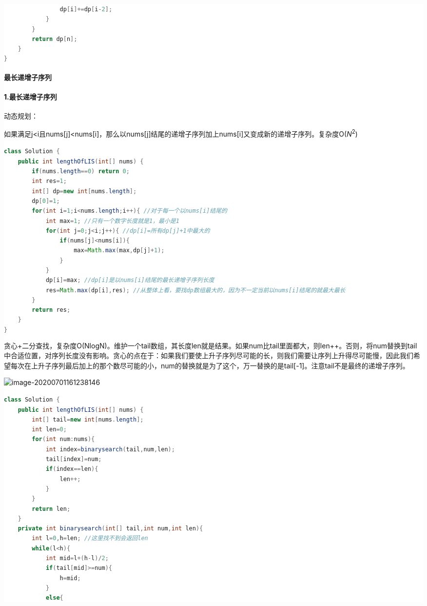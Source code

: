 ```java
                dp[i]+=dp[i-2];
            }
        }
        return dp[n];
    }
}
```

#### 最长递增子序列

#### 1.最长递增子序列

动态规划：

如果满足j<i且nums[j]<nums[i]，那么以nums[j]结尾的递增子序列加上nums[i]又变成新的递增子序列。复杂度O($N^2$)

```java
class Solution {
    public int lengthOfLIS(int[] nums) {
        if(nums.length==0) return 0;
        int res=1;
        int[] dp=new int[nums.length];
        dp[0]=1;
        for(int i=1;i<nums.length;i++){ //对于每一个以nums[i]结尾的
            int max=1; //只有一个数字长度就是1，最小是1
            for(int j=0;j<i;j++){ //dp[i]=所有dp[j]+1中最大的
                if(nums[j]<nums[i]){
                    max=Math.max(max,dp[j]+1);
                }
            }
            dp[i]=max; //dp[i]是以nums[i]结尾的最长递增子序列长度
            res=Math.max(dp[i],res); //从整体上看，要找dp数组最大的，因为不一定当前以nums[i]结尾的就最大最长
        }
        return res;
    }
}
```

贪心+二分查找，复杂度O(NlogN)。维护一个tail数组，其长度len就是结果。如果num比tail里面都大，则len++。否则，将num替换到tail中合适位置，对序列长度没有影响。贪心的点在于：如果我们要使上升子序列尽可能的长，则我们需要让序列上升得尽可能慢，因此我们希望每次在上升子序列最后加上的那个数尽可能的小，num的替换就是为了这个，万一替换的是tail[-1]。注意tail不是最终的递增子序列。

![image-20200701161238146](leetcode200题(3).assets/image-20200701161238146.png)

```java
class Solution {
    public int lengthOfLIS(int[] nums) {
        int[] tail=new int[nums.length];
        int len=0;
        for(int num:nums){
            int index=binarysearch(tail,num,len);
            tail[index]=num;
            if(index==len){
                len++;
            }
        }
        return len;
    }
    private int binarysearch(int[] tail,int num,int len){
        int l=0,h=len; //这里找不到会返回len
        while(l<h){
            int mid=l+(h-l)/2;
            if(tail[mid]>=num){
                h=mid;
            }
            else{
```